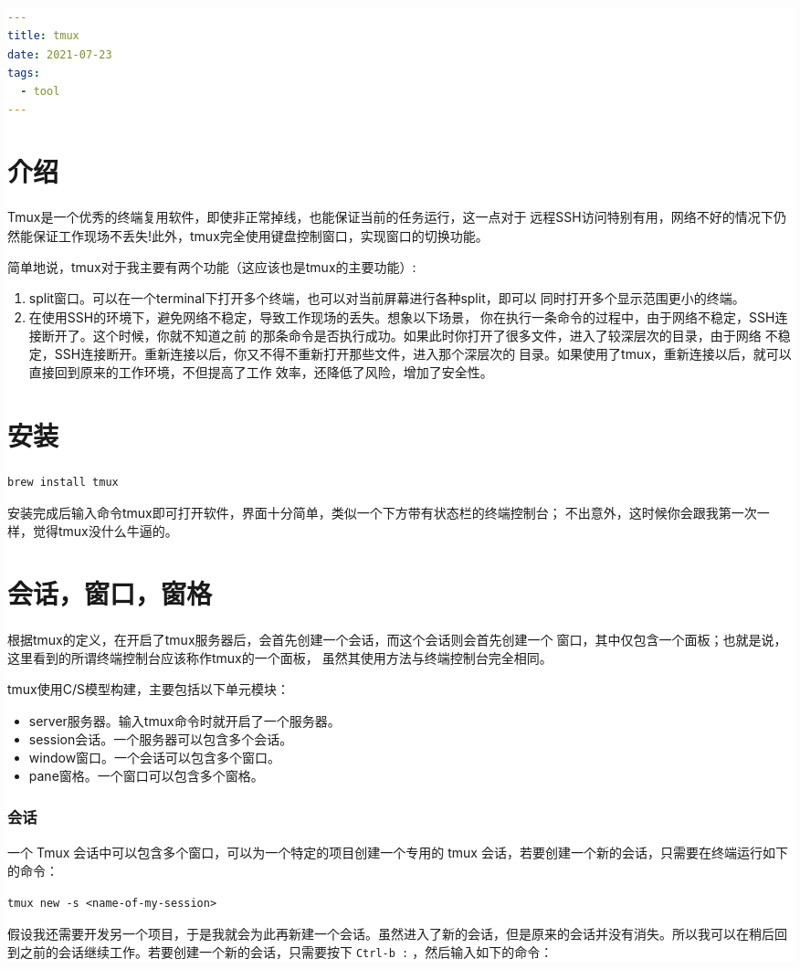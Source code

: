 ```yaml
---
title: tmux
date: 2021-07-23
tags:
  - tool
---
```


# 介绍

Tmux是一个优秀的终端复用软件，即使非正常掉线，也能保证当前的任务运行，这一点对于 远程SSH访问特别有用，网络不好的情况下仍然能保证工作现场不丢失!此外，tmux完全使用键盘控制窗口，实现窗口的切换功能。

简单地说，tmux对于我主要有两个功能（这应该也是tmux的主要功能）:

1. split窗口。可以在一个terminal下打开多个终端，也可以对当前屏幕进行各种split，即可以 同时打开多个显示范围更小的终端。
2. 在使用SSH的环境下，避免网络不稳定，导致工作现场的丢失。想象以下场景， 你在执行一条命令的过程中，由于网络不稳定，SSH连接断开了。这个时候，你就不知道之前 的那条命令是否执行成功。如果此时你打开了很多文件，进入了较深层次的目录，由于网络 不稳定，SSH连接断开。重新连接以后，你又不得不重新打开那些文件，进入那个深层次的 目录。如果使用了tmux，重新连接以后，就可以直接回到原来的工作环境，不但提高了工作 效率，还降低了风险，增加了安全性。



# 安装

```
brew install tmux
```

安装完成后输入命令tmux即可打开软件，界面十分简单，类似一个下方带有状态栏的终端控制台； 不出意外，这时候你会跟我第一次一样，觉得tmux没什么牛逼的。



# 会话，窗口，窗格

根据tmux的定义，在开启了tmux服务器后，会首先创建一个会话，而这个会话则会首先创建一个 窗口，其中仅包含一个面板；也就是说，这里看到的所谓终端控制台应该称作tmux的一个面板， 虽然其使用方法与终端控制台完全相同。

tmux使用C/S模型构建，主要包括以下单元模块：

- server服务器。输入tmux命令时就开启了一个服务器。
- session会话。一个服务器可以包含多个会话。
- window窗口。一个会话可以包含多个窗口。
- pane窗格。一个窗口可以包含多个窗格。



### 会话

一个 Tmux 会话中可以包含多个窗口，可以为一个特定的项目创建一个专用的 tmux 会话，若要创建一个新的会话，只需要在终端运行如下的命令：

```
tmux new -s <name-of-my-session>
```

假设我还需要开发另一个项目，于是我就会为此再新建一个会话。虽然进入了新的会话，但是原来的会话并没有消失。所以我可以在稍后回到之前的会话继续工作。若要创建一个新的会话，只需要按下 `Ctrl-b :` ，然后输入如下的命令：
